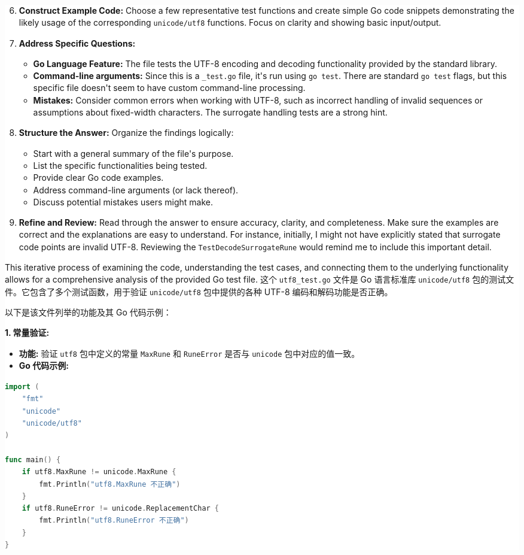 6. **Construct Example Code:**  Choose a few representative test functions and create simple Go code snippets demonstrating the likely usage of the corresponding `unicode/utf8` functions. Focus on clarity and showing basic input/output.

7. **Address Specific Questions:**

    * **Go Language Feature:**  The file tests the UTF-8 encoding and decoding functionality provided by the standard library.
    * **Command-line arguments:** Since this is a `_test.go` file, it's run using `go test`. There are standard `go test` flags, but this specific file doesn't seem to have custom command-line processing.
    * **Mistakes:**  Consider common errors when working with UTF-8, such as incorrect handling of invalid sequences or assumptions about fixed-width characters. The surrogate handling tests are a strong hint.

8. **Structure the Answer:** Organize the findings logically:

    * Start with a general summary of the file's purpose.
    * List the specific functionalities being tested.
    * Provide clear Go code examples.
    * Address command-line arguments (or lack thereof).
    * Discuss potential mistakes users might make.

9. **Refine and Review:**  Read through the answer to ensure accuracy, clarity, and completeness. Make sure the examples are correct and the explanations are easy to understand. For instance, initially, I might not have explicitly stated that surrogate code points are invalid UTF-8. Reviewing the `TestDecodeSurrogateRune` would remind me to include this important detail.

This iterative process of examining the code, understanding the test cases, and connecting them to the underlying functionality allows for a comprehensive analysis of the provided Go test file.
这个 `utf8_test.go` 文件是 Go 语言标准库 `unicode/utf8` 包的测试文件。它包含了多个测试函数，用于验证 `unicode/utf8` 包中提供的各种 UTF-8 编码和解码功能是否正确。

以下是该文件列举的功能及其 Go 代码示例：

**1. 常量验证:**

*   **功能:** 验证 `utf8` 包中定义的常量 `MaxRune` 和 `RuneError` 是否与 `unicode` 包中对应的值一致。
*   **Go 代码示例:**

```go
import (
	"fmt"
	"unicode"
	"unicode/utf8"
)

func main() {
	if utf8.MaxRune != unicode.MaxRune {
		fmt.Println("utf8.MaxRune 不正确")
	}
	if utf8.RuneError != unicode.ReplacementChar {
		fmt.Println("utf8.RuneError 不正确")
	}
}
```

